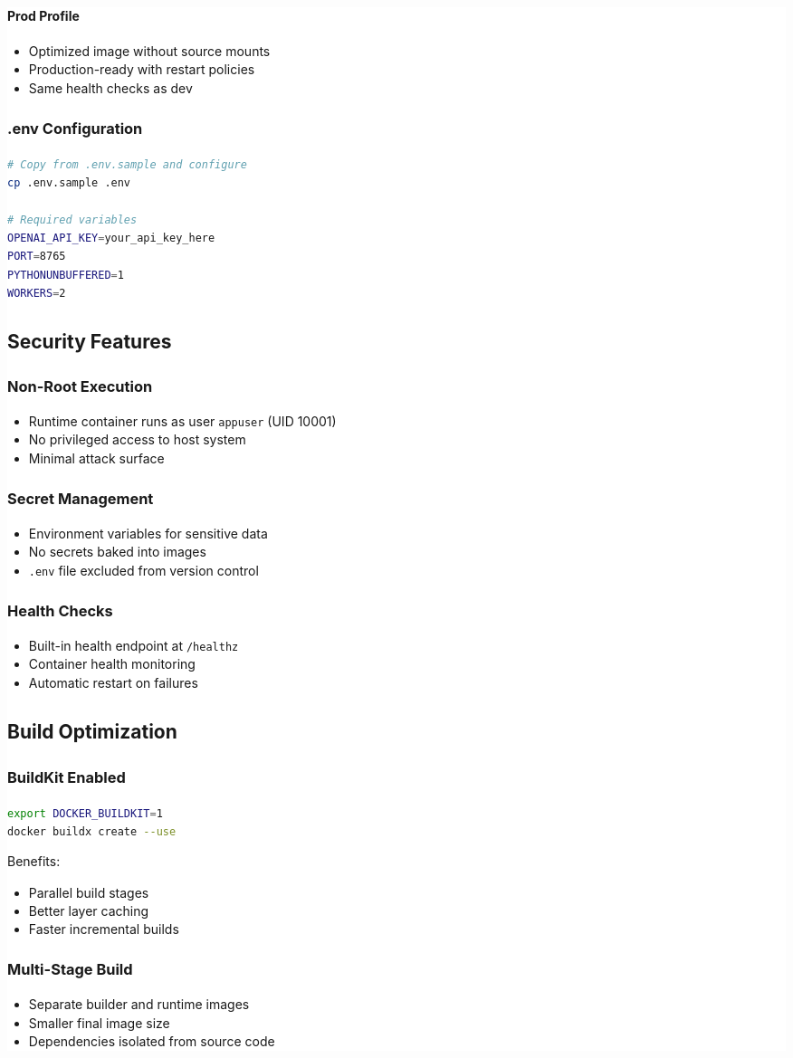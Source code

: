 #### Prod Profile
- Optimized image without source mounts
- Production-ready with restart policies
- Same health checks as dev

### .env Configuration
```bash
# Copy from .env.sample and configure
cp .env.sample .env

# Required variables
OPENAI_API_KEY=your_api_key_here
PORT=8765
PYTHONUNBUFFERED=1
WORKERS=2
```

## Security Features

### Non-Root Execution
- Runtime container runs as user `appuser` (UID 10001)
- No privileged access to host system
- Minimal attack surface

### Secret Management
- Environment variables for sensitive data
- No secrets baked into images
- `.env` file excluded from version control

### Health Checks
- Built-in health endpoint at `/healthz`
- Container health monitoring
- Automatic restart on failures

## Build Optimization

### BuildKit Enabled
```bash
export DOCKER_BUILDKIT=1
docker buildx create --use
```

Benefits:
- Parallel build stages
- Better layer caching
- Faster incremental builds

### Multi-Stage Build
- Separate builder and runtime images
- Smaller final image size
- Dependencies isolated from source code
